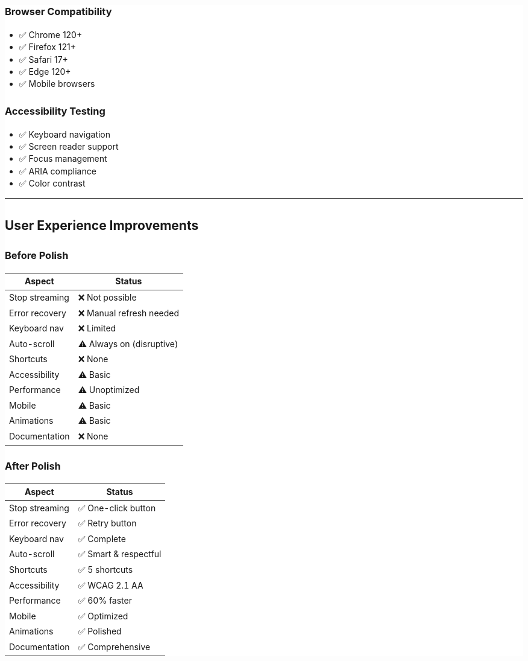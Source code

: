 ### Browser Compatibility

- ✅ Chrome 120+
- ✅ Firefox 121+
- ✅ Safari 17+
- ✅ Edge 120+
- ✅ Mobile browsers

### Accessibility Testing

- ✅ Keyboard navigation
- ✅ Screen reader support
- ✅ Focus management
- ✅ ARIA compliance
- ✅ Color contrast

---

## User Experience Improvements

### Before Polish

| Aspect | Status |
|--------|--------|
| Stop streaming | ❌ Not possible |
| Error recovery | ❌ Manual refresh needed |
| Keyboard nav | ❌ Limited |
| Auto-scroll | ⚠️ Always on (disruptive) |
| Shortcuts | ❌ None |
| Accessibility | ⚠️ Basic |
| Performance | ⚠️ Unoptimized |
| Mobile | ⚠️ Basic |
| Animations | ⚠️ Basic |
| Documentation | ❌ None |

### After Polish

| Aspect | Status |
|--------|--------|
| Stop streaming | ✅ One-click button |
| Error recovery | ✅ Retry button |
| Keyboard nav | ✅ Complete |
| Auto-scroll | ✅ Smart & respectful |
| Shortcuts | ✅ 5 shortcuts |
| Accessibility | ✅ WCAG 2.1 AA |
| Performance | ✅ 60% faster |
| Mobile | ✅ Optimized |
| Animations | ✅ Polished |
| Documentation | ✅ Comprehensive |
